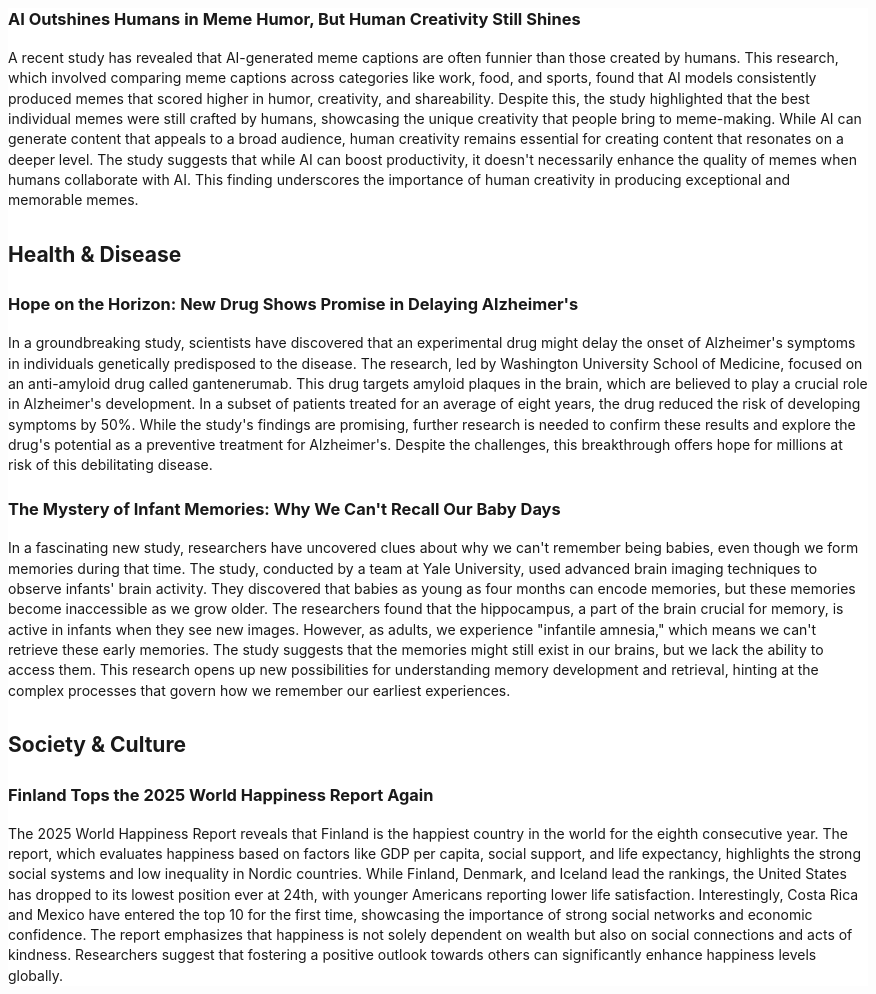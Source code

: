 ### AI Outshines Humans in Meme Humor, But Human Creativity Still Shines

A recent study has revealed that AI-generated meme captions are often funnier than those created by humans. This research, which involved comparing meme captions across categories like work, food, and sports, found that AI models consistently produced memes that scored higher in humor, creativity, and shareability. Despite this, the study highlighted that the best individual memes were still crafted by humans, showcasing the unique creativity that people bring to meme-making. While AI can generate content that appeals to a broad audience, human creativity remains essential for creating content that resonates on a deeper level. The study suggests that while AI can boost productivity, it doesn't necessarily enhance the quality of memes when humans collaborate with AI. This finding underscores the importance of human creativity in producing exceptional and memorable memes.

## Health & Disease

### Hope on the Horizon: New Drug Shows Promise in Delaying Alzheimer's

In a groundbreaking study, scientists have discovered that an experimental drug might delay the onset of Alzheimer's symptoms in individuals genetically predisposed to the disease. The research, led by Washington University School of Medicine, focused on an anti-amyloid drug called gantenerumab. This drug targets amyloid plaques in the brain, which are believed to play a crucial role in Alzheimer's development. In a subset of patients treated for an average of eight years, the drug reduced the risk of developing symptoms by 50%. While the study's findings are promising, further research is needed to confirm these results and explore the drug's potential as a preventive treatment for Alzheimer's. Despite the challenges, this breakthrough offers hope for millions at risk of this debilitating disease.

### The Mystery of Infant Memories: Why We Can't Recall Our Baby Days

In a fascinating new study, researchers have uncovered clues about why we can't remember being babies, even though we form memories during that time. The study, conducted by a team at Yale University, used advanced brain imaging techniques to observe infants' brain activity. They discovered that babies as young as four months can encode memories, but these memories become inaccessible as we grow older. The researchers found that the hippocampus, a part of the brain crucial for memory, is active in infants when they see new images. However, as adults, we experience "infantile amnesia," which means we can't retrieve these early memories. The study suggests that the memories might still exist in our brains, but we lack the ability to access them. This research opens up new possibilities for understanding memory development and retrieval, hinting at the complex processes that govern how we remember our earliest experiences.

## Society & Culture

### Finland Tops the 2025 World Happiness Report Again

The 2025 World Happiness Report reveals that Finland is the happiest country in the world for the eighth consecutive year. The report, which evaluates happiness based on factors like GDP per capita, social support, and life expectancy, highlights the strong social systems and low inequality in Nordic countries. While Finland, Denmark, and Iceland lead the rankings, the United States has dropped to its lowest position ever at 24th, with younger Americans reporting lower life satisfaction. Interestingly, Costa Rica and Mexico have entered the top 10 for the first time, showcasing the importance of strong social networks and economic confidence. The report emphasizes that happiness is not solely dependent on wealth but also on social connections and acts of kindness. Researchers suggest that fostering a positive outlook towards others can significantly enhance happiness levels globally.
